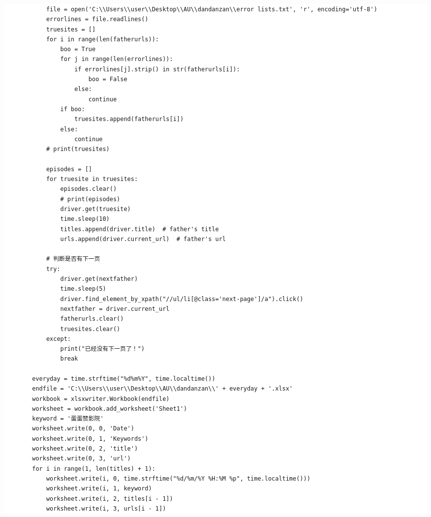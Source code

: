                 file = open('C:\\Users\\user\\Desktop\\AU\\dandanzan\\error lists.txt', 'r', encoding='utf-8')
                errorlines = file.readlines()
                truesites = []
                for i in range(len(fatherurls)):
                    boo = True
                    for j in range(len(errorlines)):
                        if errorlines[j].strip() in str(fatherurls[i]):
                            boo = False
                        else:
                            continue
                    if boo:
                        truesites.append(fatherurls[i])
                    else:
                        continue
                # print(truesites)

                episodes = []
                for truesite in truesites:
                    episodes.clear()
                    # print(episodes)
                    driver.get(truesite)
                    time.sleep(10)
                    titles.append(driver.title)  # father's title
                    urls.append(driver.current_url)  # father's url

                # 判断是否有下一页
                try:
                    driver.get(nextfather)
                    time.sleep(5)
                    driver.find_element_by_xpath("//ul/li[@class='next-page']/a").click()
                    nextfather = driver.current_url
                    fatherurls.clear()
                    truesites.clear()
                except:
                    print("已经没有下一页了！")
                    break

            everyday = time.strftime("%d%m%Y", time.localtime())
            endfile = 'C:\\Users\\user\\Desktop\\AU\\dandanzan\\' + everyday + '.xlsx'
            workbook = xlsxwriter.Workbook(endfile)
            worksheet = workbook.add_worksheet('Sheet1')
            keyword = '蛋蛋赞影院'
            worksheet.write(0, 0, 'Date')
            worksheet.write(0, 1, 'Keywords')
            worksheet.write(0, 2, 'title')
            worksheet.write(0, 3, 'url')
            for i in range(1, len(titles) + 1):
                worksheet.write(i, 0, time.strftime("%d/%m/%Y %H:%M %p", time.localtime()))
                worksheet.write(i, 1, keyword)
                worksheet.write(i, 2, titles[i - 1])
                worksheet.write(i, 3, urls[i - 1])
